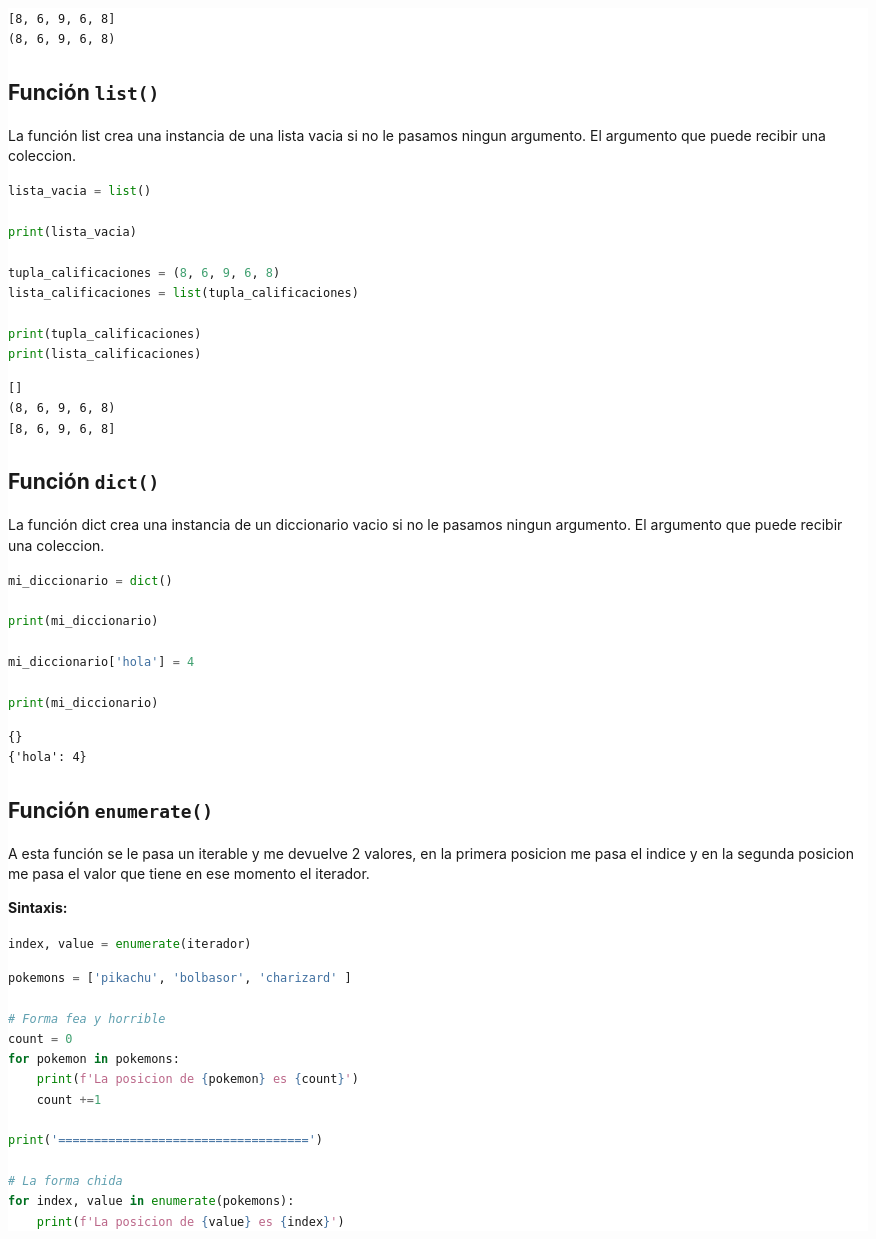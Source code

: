     [8, 6, 9, 6, 8]
    (8, 6, 9, 6, 8)

## Función `list()`

La función list crea una instancia de una lista vacia si no le pasamos ningun argumento. El argumento que puede recibir una coleccion.

```python
lista_vacia = list()

print(lista_vacia)

tupla_calificaciones = (8, 6, 9, 6, 8)
lista_calificaciones = list(tupla_calificaciones)

print(tupla_calificaciones)
print(lista_calificaciones)
```

    []
    (8, 6, 9, 6, 8)
    [8, 6, 9, 6, 8]

## Función `dict()`

La función dict crea una instancia de un diccionario vacio si no le pasamos ningun argumento. El argumento que puede recibir una coleccion.

```python
mi_diccionario = dict()

print(mi_diccionario)

mi_diccionario['hola'] = 4

print(mi_diccionario)
```

    {}
    {'hola': 4}

## Función `enumerate()`

A esta función se le pasa un iterable y me devuelve 2 valores, en la primera posicion me pasa el indice y en la segunda posicion me pasa el valor que tiene en ese momento el iterador.

**Sintaxis:**

```python
index, value = enumerate(iterador)
```

```python
pokemons = ['pikachu', 'bolbasor', 'charizard' ]

# Forma fea y horrible
count = 0
for pokemon in pokemons:
    print(f'La posicion de {pokemon} es {count}')
    count +=1

print('===================================')

# La forma chida
for index, value in enumerate(pokemons):
    print(f'La posicion de {value} es {index}')
```